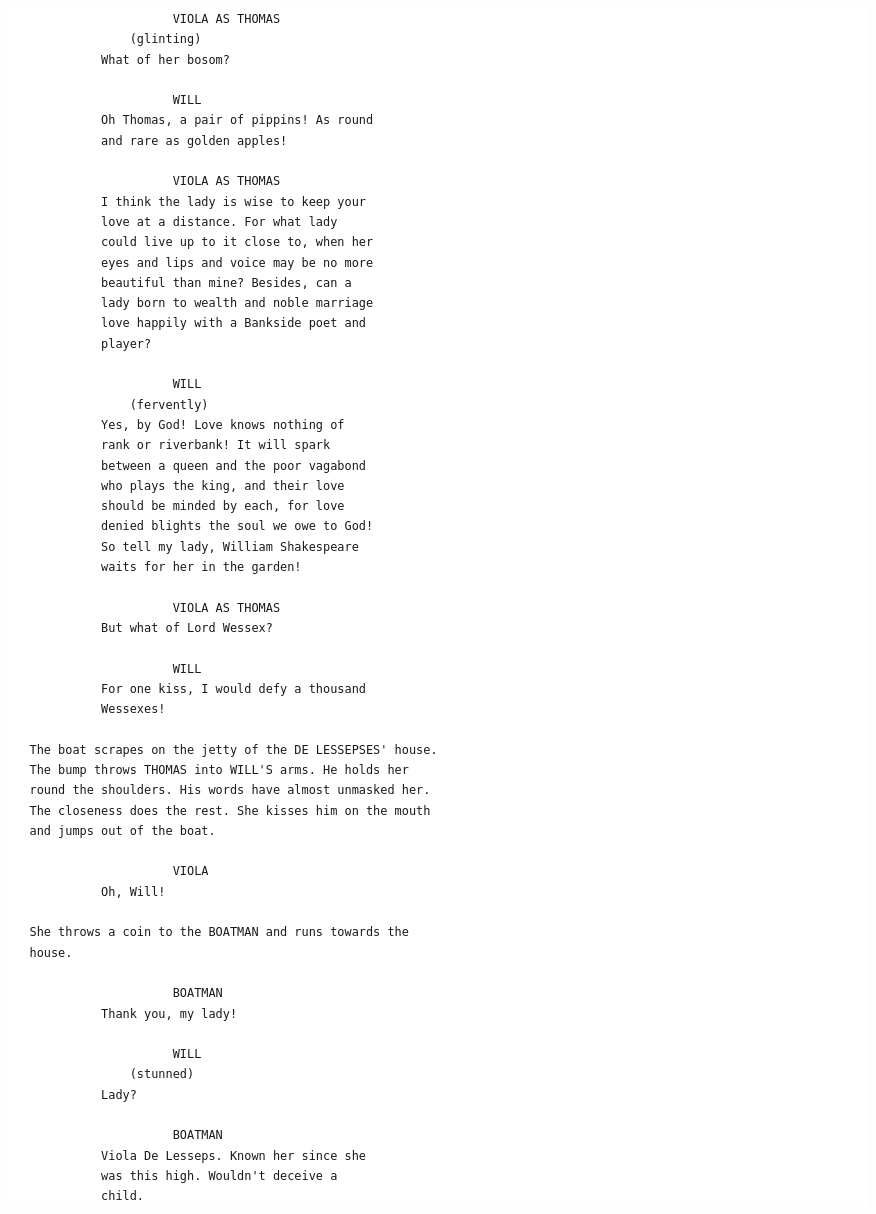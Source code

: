                            VIOLA AS THOMAS
                     (glinting)
                 What of her bosom?

                           WILL
                 Oh Thomas, a pair of pippins! As round 
                 and rare as golden apples!

                           VIOLA AS THOMAS
                 I think the lady is wise to keep your 
                 love at a distance. For what lady 
                 could live up to it close to, when her 
                 eyes and lips and voice may be no more 
                 beautiful than mine? Besides, can a 
                 lady born to wealth and noble marriage 
                 love happily with a Bankside poet and 
                 player?

                           WILL
                     (fervently)
                 Yes, by God! Love knows nothing of 
                 rank or riverbank! It will spark 
                 between a queen and the poor vagabond 
                 who plays the king, and their love 
                 should be minded by each, for love 
                 denied blights the soul we owe to God! 
                 So tell my lady, William Shakespeare 
                 waits for her in the garden!

                           VIOLA AS THOMAS
                 But what of Lord Wessex?

                           WILL
                 For one kiss, I would defy a thousand 
                 Wessexes!

       The boat scrapes on the jetty of the DE LESSEPSES' house. 
       The bump throws THOMAS into WILL'S arms. He holds her 
       round the shoulders. His words have almost unmasked her. 
       The closeness does the rest. She kisses him on the mouth 
       and jumps out of the boat.

                           VIOLA
                 Oh, Will!

       She throws a coin to the BOATMAN and runs towards the 
       house.

                           BOATMAN
                 Thank you, my lady!

                           WILL
                     (stunned)
                 Lady?

                           BOATMAN
                 Viola De Lesseps. Known her since she 
                 was this high. Wouldn't deceive a 
                 child.
